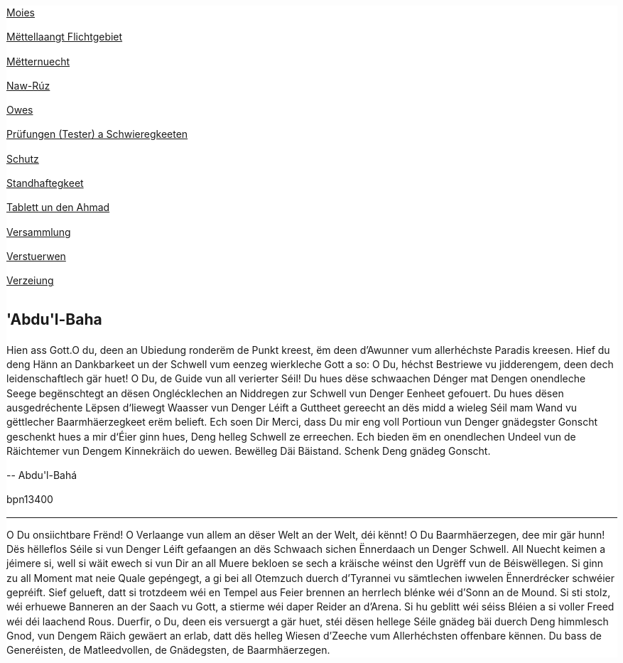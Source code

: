 [Moies](#Moies)

[Mëttellaangt Flichtgebiet](#M%C3%ABttellaangt+Flichtgebiet)

[Mëtternuecht](#M%C3%ABtternuecht)

[Naw-Rúz](#Naw-R%C3%BAz)

[Owes](#Owes)

[Prüfungen (Tester) a Schwieregkeeten](#Pr%C3%BCfungen+%28Tester%29+a+Schwieregkeeten)

[Schutz](#Schutz)

[Standhaftegkeet](#Standhaftegkeet)

[Tablett un den Ahmad](#Tablett+un+den+Ahmad)

[Versammlung](#Versammlung)

[Verstuerwen](#Verstuerwen)

[Verzeiung](#Verzeiung)



<a id="%27Abdu%27l-Baha"></a> 
## &#39;Abdu&#39;l-Baha

<a id="bpn13400"></a> 
Hien ass Gott.O du, deen an Ubiedung ronderëm de Punkt kreest, ëm deen d’Awunner vum allerhéchste Paradis kreesen. Hief du deng Hänn an Dankbarkeet un der Schwell vum eenzeg wierkleche Gott a so: O Du, héchst Bestriewe vu jidderengem, deen dech leidenschaftlech gär huet! O Du, de Guide vun all verierter Séil! Du hues dëse schwaachen Dénger mat Dengen onendleche Seege begënschtegt an dësen Onglécklechen an Niddregen zur Schwell vun Denger Eenheet gefouert. Du hues dësen ausgedréchente Lëpsen d‘liewegt Waasser vun Denger Léift a Guttheet gereecht an dës midd a wieleg Séil mam Wand vu gëttlecher Baarmhäerzegkeet erëm belieft. Ech soen Dir Merci, dass Du mir eng voll Portioun vun Denger gnädegster Gonscht geschenkt hues a mir d‘Éier ginn hues, Deng helleg Schwell  ze erreechen. Ech bieden ëm en onendlechen Undeel vun de Räichtemer vun Dengem Kinnekräich do uewen. Bewëlleg Däi Bäistand. Schenk Deng gnädeg Gonscht.

-- Abdu'l-Bahá

bpn13400 

----


<a id="bpn13401"></a> 
O Du onsiichtbare Frënd! O Verlaange vun allem an dëser Welt an der Welt, déi kënnt! O Du Baarmhäerzegen, dee mir gär hunn! Dës hëlleflos Séile si vun Denger Léift gefaangen an dës Schwaach sichen Ënnerdaach un Denger Schwell. All Nuecht keimen a jéimere si, well si wäit ewech si vun Dir an all Muere bekloen se sech a kräische wéinst den Ugrëff vun de Béiswëllegen. Si ginn zu all Moment mat neie Quale gepéngegt, a gi bei all Otemzuch duerch d’Tyrannei vu sämtlechen iwwelen Ënnerdrécker schwéier gepréift. Sief gelueft, datt si trotzdeem wéi en Tempel aus Feier brennen an herrlech blénke wéi d’Sonn an de Mound. Si sti stolz, wéi erhuewe Banneren an der Saach vu Gott, a stierme wéi daper Reider an d’Arena. Si hu geblitt wéi séiss Bléien a si voller Freed wéi déi laachend Rous. Duerfir, o Du, deen eis versuergt a gär huet, stéi dësen hellege Séile gnädeg bäi duerch Deng himmlesch Gnod, vun Dengem Räich gewäert an erlab, datt dës helleg Wiesen d’Zeeche vum Allerhéchsten offenbare kënnen. Du bass de Generéisten, de Matleedvollen, de Gnädegsten, de Baarmhäerzegen.
